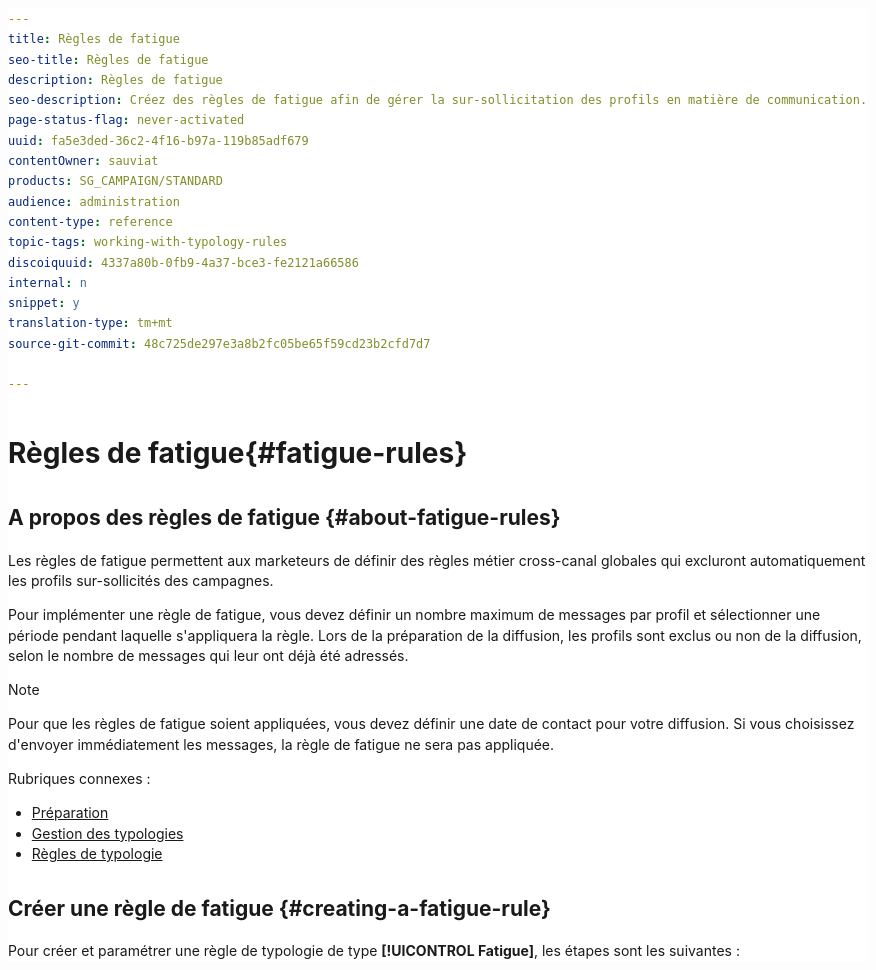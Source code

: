 ```yaml
---
title: Règles de fatigue
seo-title: Règles de fatigue
description: Règles de fatigue
seo-description: Créez des règles de fatigue afin de gérer la sur-sollicitation des profils en matière de communication.
page-status-flag: never-activated
uuid: fa5e3ded-36c2-4f16-b97a-119b85adf679
contentOwner: sauviat
products: SG_CAMPAIGN/STANDARD
audience: administration
content-type: reference
topic-tags: working-with-typology-rules
discoiquuid: 4337a80b-0fb9-4a37-bce3-fe2121a66586
internal: n
snippet: y
translation-type: tm+mt
source-git-commit: 48c725de297e3a8b2fc05be65f59cd23b2cfd7d7

---
```



# Règles de fatigue{#fatigue-rules}

## A propos des règles de fatigue {#about-fatigue-rules}

Les règles de fatigue permettent aux marketeurs de définir des règles métier cross-canal globales qui excluront automatiquement les profils sur-sollicités des campagnes.

Pour implémenter une règle de fatigue, vous devez définir un nombre maximum de messages par profil et sélectionner une période pendant laquelle s'appliquera la règle. Lors de la préparation de la diffusion, les profils sont exclus ou non de la diffusion, selon le nombre de messages qui leur ont déjà été adressés.

>[!NOTE]
>
>Pour que les règles de fatigue soient appliquées, vous devez définir une date de contact pour votre diffusion. Si vous choisissez d'envoyer immédiatement les messages, la règle de fatigue ne sera pas appliquée.

Rubriques connexes :

* [Préparation ](../../administration/using/configuring-email-channel.md#preparation)
* [Gestion des typologies](../../administration/using/about-typology-rules.md#managing-typologies)
* [Règles de typologie ](../../administration/using/about-typology-rules.md#typology-rules)

## Créer une règle de fatigue  {#creating-a-fatigue-rule}

Pour créer et paramétrer une règle de typologie de type **[!UICONTROL Fatigue]**, les étapes sont les suivantes :
